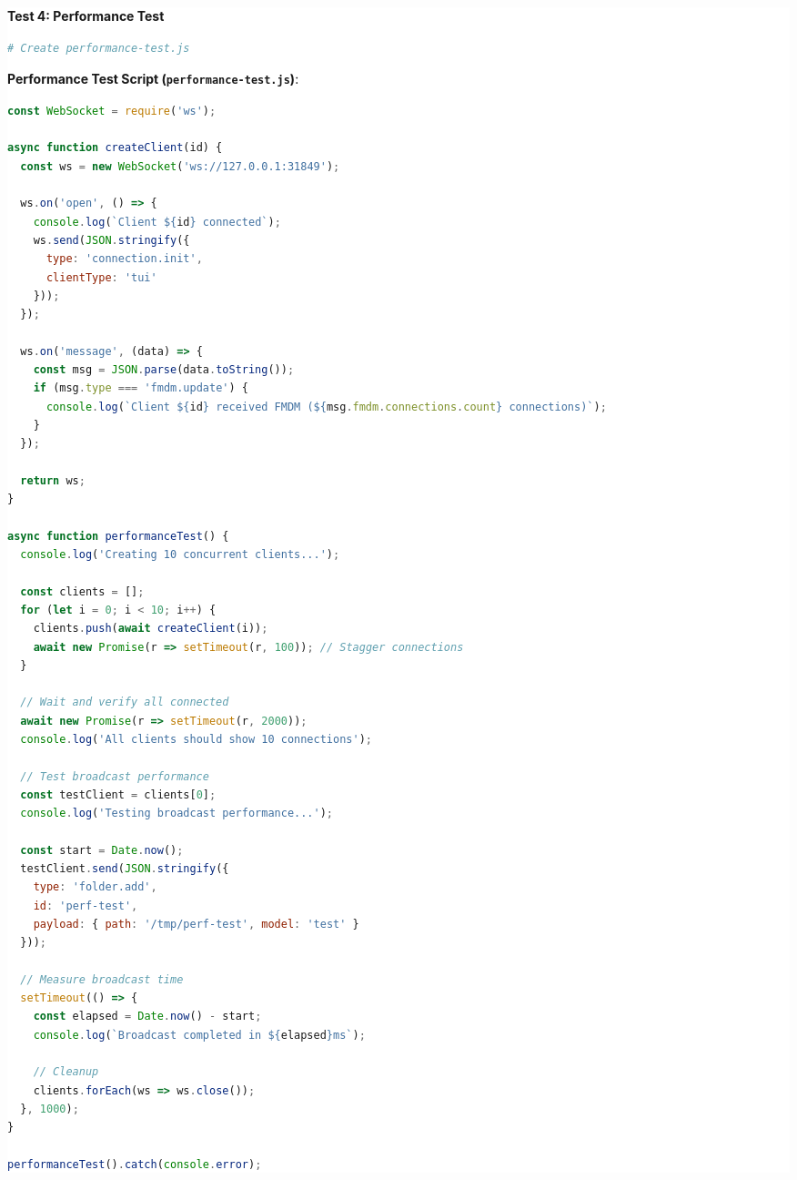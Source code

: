 **Test 4: Performance Test**
```bash
# Create performance-test.js
```

**Performance Test Script (`performance-test.js`)**:
```javascript
const WebSocket = require('ws');

async function createClient(id) {
  const ws = new WebSocket('ws://127.0.0.1:31849');
  
  ws.on('open', () => {
    console.log(`Client ${id} connected`);
    ws.send(JSON.stringify({
      type: 'connection.init',
      clientType: 'tui'
    }));
  });
  
  ws.on('message', (data) => {
    const msg = JSON.parse(data.toString());
    if (msg.type === 'fmdm.update') {
      console.log(`Client ${id} received FMDM (${msg.fmdm.connections.count} connections)`);
    }
  });
  
  return ws;
}

async function performanceTest() {
  console.log('Creating 10 concurrent clients...');
  
  const clients = [];
  for (let i = 0; i < 10; i++) {
    clients.push(await createClient(i));
    await new Promise(r => setTimeout(r, 100)); // Stagger connections
  }
  
  // Wait and verify all connected
  await new Promise(r => setTimeout(r, 2000));
  console.log('All clients should show 10 connections');
  
  // Test broadcast performance
  const testClient = clients[0];
  console.log('Testing broadcast performance...');
  
  const start = Date.now();
  testClient.send(JSON.stringify({
    type: 'folder.add',
    id: 'perf-test',
    payload: { path: '/tmp/perf-test', model: 'test' }
  }));
  
  // Measure broadcast time
  setTimeout(() => {
    const elapsed = Date.now() - start;
    console.log(`Broadcast completed in ${elapsed}ms`);
    
    // Cleanup
    clients.forEach(ws => ws.close());
  }, 1000);
}

performanceTest().catch(console.error);
```